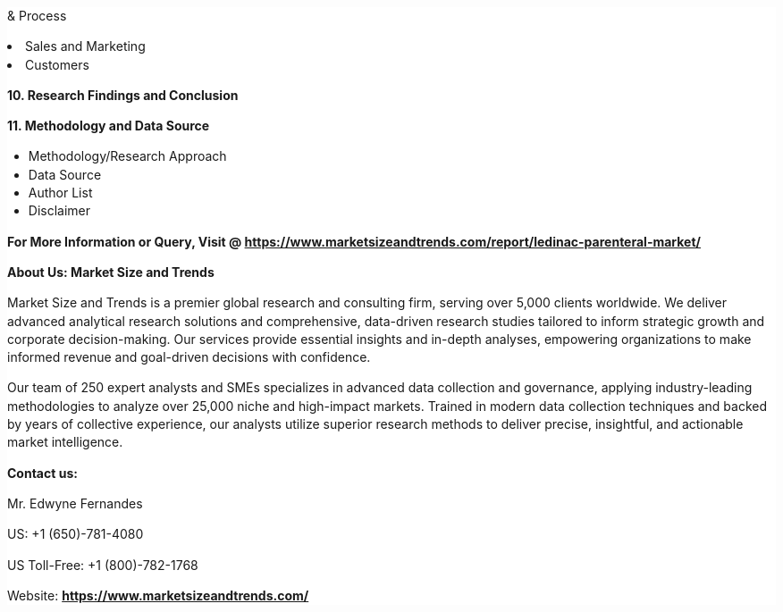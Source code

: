 &amp; Process</li><li>Sales and Marketing</li><li>Customers</li></ul><p><strong>10. Research Findings and Conclusion</strong></p><p><strong>11. Methodology and Data Source</strong></p><ul><li>Methodology/Research Approach</li><li>Data Source</li><li>Author List</li><li>Disclaimer</li></ul></p><p><strong>For More Information or Query, Visit @ <a href="https://www.marketsizeandtrends.com/report/ledinac-parenteral-market/">https://www.marketsizeandtrends.com/report/ledinac-parenteral-market/</a></strong></p><p><strong>About Us: Market Size and Trends</strong></p><p>Market Size and Trends is a premier global research and consulting firm, serving over 5,000 clients worldwide. We deliver advanced analytical research solutions and comprehensive, data-driven research studies tailored to inform strategic growth and corporate decision-making. Our services provide essential insights and in-depth analyses, empowering organizations to make informed revenue and goal-driven decisions with confidence.</p><p>Our team of 250 expert analysts and SMEs specializes in advanced data collection and governance, applying industry-leading methodologies to analyze over 25,000 niche and high-impact markets. Trained in modern data collection techniques and backed by years of collective experience, our analysts utilize superior research methods to deliver precise, insightful, and actionable market intelligence.</p><p><strong>Contact us:</strong></p><p>Mr. Edwyne Fernandes</p><p>US: +1 (650)-781-4080</p><p>US Toll-Free: +1 (800)-782-1768</p><p>Website: <strong><a href="https://www.marketsizeandtrends.com/">https://www.marketsizeandtrends.com/</a></strong></p>
